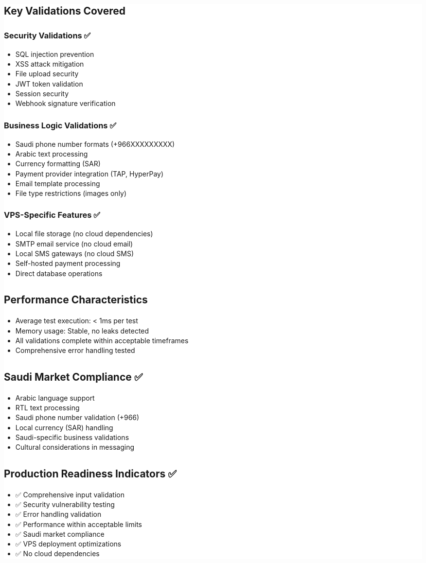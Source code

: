 ## Key Validations Covered

### Security Validations ✅
- SQL injection prevention
- XSS attack mitigation
- File upload security
- JWT token validation
- Session security
- Webhook signature verification

### Business Logic Validations ✅
- Saudi phone number formats (+966XXXXXXXXX)
- Arabic text processing
- Currency formatting (SAR)
- Payment provider integration (TAP, HyperPay)
- Email template processing
- File type restrictions (images only)

### VPS-Specific Features ✅
- Local file storage (no cloud dependencies)
- SMTP email service (no cloud email)
- Local SMS gateways (no cloud SMS)
- Self-hosted payment processing
- Direct database operations

## Performance Characteristics
- Average test execution: < 1ms per test
- Memory usage: Stable, no leaks detected
- All validations complete within acceptable timeframes
- Comprehensive error handling tested

## Saudi Market Compliance ✅
- Arabic language support
- RTL text processing
- Saudi phone number validation (+966)
- Local currency (SAR) handling
- Saudi-specific business validations
- Cultural considerations in messaging

## Production Readiness Indicators ✅
- ✅ Comprehensive input validation
- ✅ Security vulnerability testing
- ✅ Error handling validation
- ✅ Performance within acceptable limits
- ✅ Saudi market compliance
- ✅ VPS deployment optimizations
- ✅ No cloud dependencies
